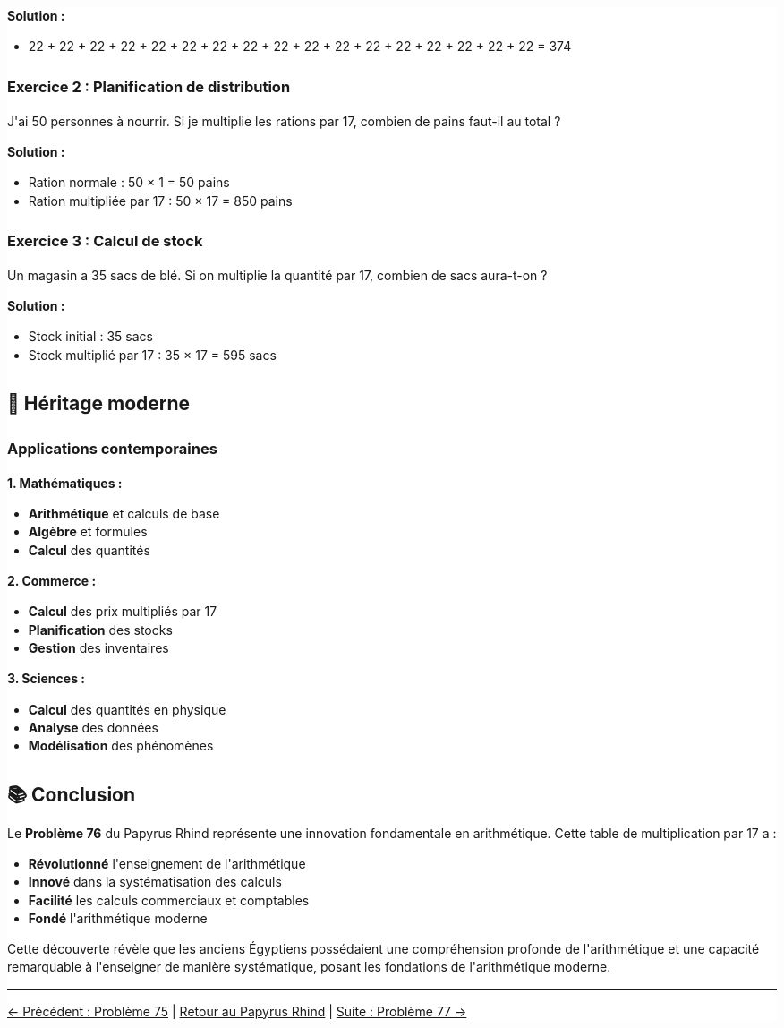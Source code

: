 **Solution :**
- 22 + 22 + 22 + 22 + 22 + 22 + 22 + 22 + 22 + 22 + 22 + 22 + 22 + 22 + 22 + 22 + 22 = 374

### **Exercice 2 : Planification de distribution**
J'ai 50 personnes à nourrir. Si je multiplie les rations par 17, combien de pains faut-il au total ?

**Solution :**
- Ration normale : 50 × 1 = 50 pains
- Ration multipliée par 17 : 50 × 17 = 850 pains

### **Exercice 3 : Calcul de stock**
Un magasin a 35 sacs de blé. Si on multiplie la quantité par 17, combien de sacs aura-t-on ?

**Solution :**
- Stock initial : 35 sacs
- Stock multiplié par 17 : 35 × 17 = 595 sacs

## 🌟 Héritage moderne

### **Applications contemporaines**

**1. Mathématiques :**
- **Arithmétique** et calculs de base
- **Algèbre** et formules
- **Calcul** des quantités

**2. Commerce :**
- **Calcul** des prix multipliés par 17
- **Planification** des stocks
- **Gestion** des inventaires

**3. Sciences :**
- **Calcul** des quantités en physique
- **Analyse** des données
- **Modélisation** des phénomènes

## 📚 Conclusion

Le **Problème 76** du Papyrus Rhind représente une innovation fondamentale en arithmétique. Cette table de multiplication par 17 a :

- **Révolutionné** l'enseignement de l'arithmétique
- **Innové** dans la systématisation des calculs
- **Facilité** les calculs commerciaux et comptables
- **Fondé** l'arithmétique moderne

Cette découverte révèle que les anciens Égyptiens possédaient une compréhension profonde de l'arithmétique et une capacité remarquable à l'enseigner de manière systématique, posant les fondations de l'arithmétique moderne.

---

[← Précédent : Problème 75](0.1.75_Probleme_75_Table_Multiplication_16.md) | [Retour au Papyrus Rhind](0.1_Papyrus_Rhind.md) | [Suite : Problème 77 →](0.1.77_Probleme_77_Table_Multiplication_18.md)
